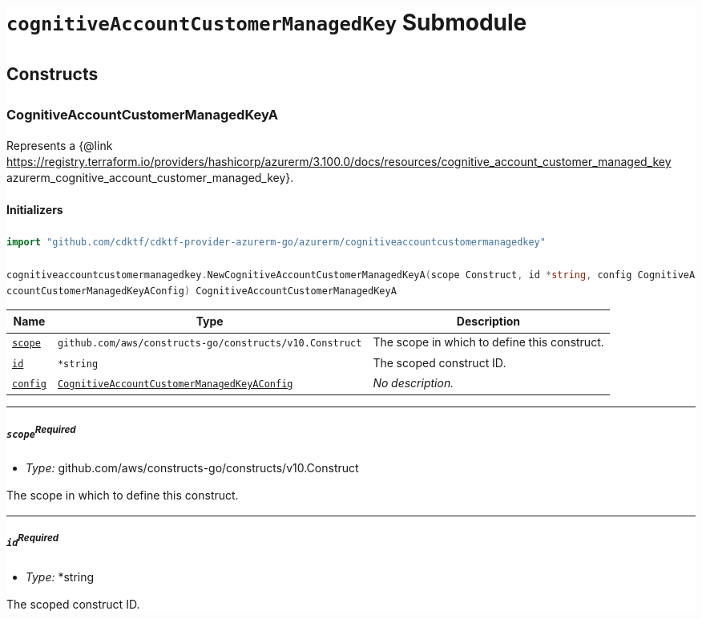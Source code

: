 # `cognitiveAccountCustomerManagedKey` Submodule <a name="`cognitiveAccountCustomerManagedKey` Submodule" id="@cdktf/provider-azurerm.cognitiveAccountCustomerManagedKey"></a>

## Constructs <a name="Constructs" id="Constructs"></a>

### CognitiveAccountCustomerManagedKeyA <a name="CognitiveAccountCustomerManagedKeyA" id="@cdktf/provider-azurerm.cognitiveAccountCustomerManagedKey.CognitiveAccountCustomerManagedKeyA"></a>

Represents a {@link https://registry.terraform.io/providers/hashicorp/azurerm/3.100.0/docs/resources/cognitive_account_customer_managed_key azurerm_cognitive_account_customer_managed_key}.

#### Initializers <a name="Initializers" id="@cdktf/provider-azurerm.cognitiveAccountCustomerManagedKey.CognitiveAccountCustomerManagedKeyA.Initializer"></a>

```go
import "github.com/cdktf/cdktf-provider-azurerm-go/azurerm/cognitiveaccountcustomermanagedkey"

cognitiveaccountcustomermanagedkey.NewCognitiveAccountCustomerManagedKeyA(scope Construct, id *string, config CognitiveAccountCustomerManagedKeyAConfig) CognitiveAccountCustomerManagedKeyA
```

| **Name** | **Type** | **Description** |
| --- | --- | --- |
| <code><a href="#@cdktf/provider-azurerm.cognitiveAccountCustomerManagedKey.CognitiveAccountCustomerManagedKeyA.Initializer.parameter.scope">scope</a></code> | <code>github.com/aws/constructs-go/constructs/v10.Construct</code> | The scope in which to define this construct. |
| <code><a href="#@cdktf/provider-azurerm.cognitiveAccountCustomerManagedKey.CognitiveAccountCustomerManagedKeyA.Initializer.parameter.id">id</a></code> | <code>*string</code> | The scoped construct ID. |
| <code><a href="#@cdktf/provider-azurerm.cognitiveAccountCustomerManagedKey.CognitiveAccountCustomerManagedKeyA.Initializer.parameter.config">config</a></code> | <code><a href="#@cdktf/provider-azurerm.cognitiveAccountCustomerManagedKey.CognitiveAccountCustomerManagedKeyAConfig">CognitiveAccountCustomerManagedKeyAConfig</a></code> | *No description.* |

---

##### `scope`<sup>Required</sup> <a name="scope" id="@cdktf/provider-azurerm.cognitiveAccountCustomerManagedKey.CognitiveAccountCustomerManagedKeyA.Initializer.parameter.scope"></a>

- *Type:* github.com/aws/constructs-go/constructs/v10.Construct

The scope in which to define this construct.

---

##### `id`<sup>Required</sup> <a name="id" id="@cdktf/provider-azurerm.cognitiveAccountCustomerManagedKey.CognitiveAccountCustomerManagedKeyA.Initializer.parameter.id"></a>

- *Type:* *string

The scoped construct ID.
